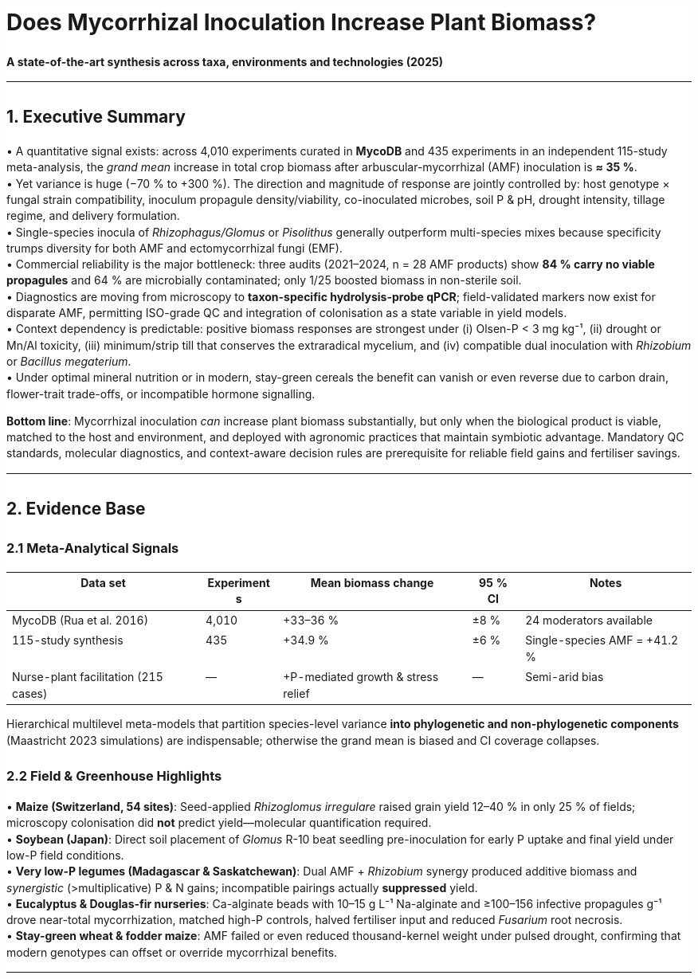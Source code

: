 # Does Mycorrhizal Inoculation Increase Plant Biomass?  
**A state-of-the-art synthesis across taxa, environments and technologies (2025)**  

---
## 1. Executive Summary  
• A quantitative signal exists: across 4,010 experiments curated in **MycoDB** and 435 experiments in an independent 115-study meta-analysis, the *grand mean* increase in total crop biomass after arbuscular-mycorrhizal (AMF) inoculation is **≈ 35 %**.  
• Yet variance is huge (−70 % to +300 %).  The direction and magnitude of response are jointly controlled by: host genotype × fungal strain compatibility, inoculum propagule density/viability, co-inoculated microbes, soil P & pH, drought intensity, tillage regime, and delivery formulation.  
• Single-species inocula of *Rhizophagus/Glomus* or *Pisolithus* generally outperform multi-species mixes because specificity trumps diversity for both AMF and ectomycorrhizal fungi (EMF).  
• Commercial reliability is the major bottleneck: three audits (2021–2024, n = 28 AMF products) show **84 % carry no viable propagules** and 64 % are microbially contaminated; only 1/25 boosted biomass in non-sterile soil.  
• Diagnostics are moving from microscopy to **taxon-specific hydrolysis-probe qPCR**; field-validated markers now exist for disparate AMF, permitting ISO-grade QC and integration of colonisation as a state variable in yield models.  
• Context dependency is predictable: positive biomass responses are strongest under (i) Olsen-P < 3 mg kg⁻¹, (ii) drought or Mn/Al toxicity, (iii) minimum/strip till that conserves the extraradical mycelium, and (iv) compatible dual inoculation with *Rhizobium* or *Bacillus megaterium*.  
• Under optimal mineral nutrition or in modern, stay-green cereals the benefit can vanish or even reverse due to carbon drain, flower-trait trade-offs, or incompatible hormone signalling.  

**Bottom line**: Mycorrhizal inoculation *can* increase plant biomass substantially, but only when the biological product is viable, matched to the host and environment, and deployed with agronomic practices that maintain symbiotic advantage.  Mandatory QC standards, molecular diagnostics, and context-aware decision rules are prerequisite for reliable field gains and fertiliser savings.  

---
## 2. Evidence Base  
### 2.1 Meta-Analytical Signals  
| Data set | Experiments | Mean biomass change | 95 % CI | Notes |
|----------|-------------|---------------------|---------|-------|
| MycoDB (Rua et al. 2016) | 4,010 | +33–36 % | ±8 % | 24 moderators available |
| 115-study synthesis | 435 | +34.9 % | ±6 % | Single-species AMF = +41.2 % |
| Nurse-plant facilitation (215 cases) | — | +P-mediated growth & stress relief | — | Semi-arid bias |

Hierarchical multilevel meta-models that partition species-level variance **into phylogenetic and non-phylogenetic components** (Maastricht 2023 simulations) are indispensable; otherwise the grand mean is biased and CI coverage collapses.  

### 2.2 Field & Greenhouse Highlights  
• **Maize (Switzerland, 54 sites)**: Seed-applied *Rhizoglomus irregulare* raised grain yield 12–40 % in only 25 % of fields; microscopy colonisation did **not** predict yield—molecular quantification required.  
• **Soybean (Japan)**: Direct soil placement of *Glomus* R-10 beat seedling pre-inoculation for early P uptake and final yield under low-P field conditions.  
• **Very low-P legumes (Madagascar & Saskatchewan)**: Dual AMF + *Rhizobium* synergy produced additive biomass and *synergistic* (>multiplicative) P & N gains; incompatible pairings actually **suppressed** yield.  
• **Eucalyptus & Douglas-fir nurseries**: Ca-alginate beads with 10–15 g L⁻¹ Na-alginate and ≥100–156 infective propagules g⁻¹ drove near-total mycorrhization, matched high-P controls, halved fertiliser input and reduced *Fusarium* root necrosis.  
• **Stay-green wheat & fodder maize**: AMF failed or even reduced thousand-kernel weight under pulsed drought, confirming that modern genotypes can offset or override mycorrhizal benefits.  

---